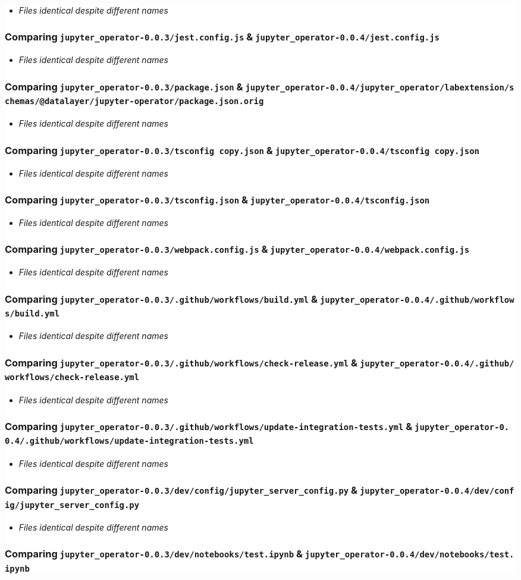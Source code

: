  * *Files identical despite different names*

### Comparing `jupyter_operator-0.0.3/jest.config.js` & `jupyter_operator-0.0.4/jest.config.js`

 * *Files identical despite different names*

### Comparing `jupyter_operator-0.0.3/package.json` & `jupyter_operator-0.0.4/jupyter_operator/labextension/schemas/@datalayer/jupyter-operator/package.json.orig`

 * *Files identical despite different names*

### Comparing `jupyter_operator-0.0.3/tsconfig copy.json` & `jupyter_operator-0.0.4/tsconfig copy.json`

 * *Files identical despite different names*

### Comparing `jupyter_operator-0.0.3/tsconfig.json` & `jupyter_operator-0.0.4/tsconfig.json`

 * *Files identical despite different names*

### Comparing `jupyter_operator-0.0.3/webpack.config.js` & `jupyter_operator-0.0.4/webpack.config.js`

 * *Files identical despite different names*

### Comparing `jupyter_operator-0.0.3/.github/workflows/build.yml` & `jupyter_operator-0.0.4/.github/workflows/build.yml`

 * *Files identical despite different names*

### Comparing `jupyter_operator-0.0.3/.github/workflows/check-release.yml` & `jupyter_operator-0.0.4/.github/workflows/check-release.yml`

 * *Files identical despite different names*

### Comparing `jupyter_operator-0.0.3/.github/workflows/update-integration-tests.yml` & `jupyter_operator-0.0.4/.github/workflows/update-integration-tests.yml`

 * *Files identical despite different names*

### Comparing `jupyter_operator-0.0.3/dev/config/jupyter_server_config.py` & `jupyter_operator-0.0.4/dev/config/jupyter_server_config.py`

 * *Files identical despite different names*

### Comparing `jupyter_operator-0.0.3/dev/notebooks/test.ipynb` & `jupyter_operator-0.0.4/dev/notebooks/test.ipynb`
